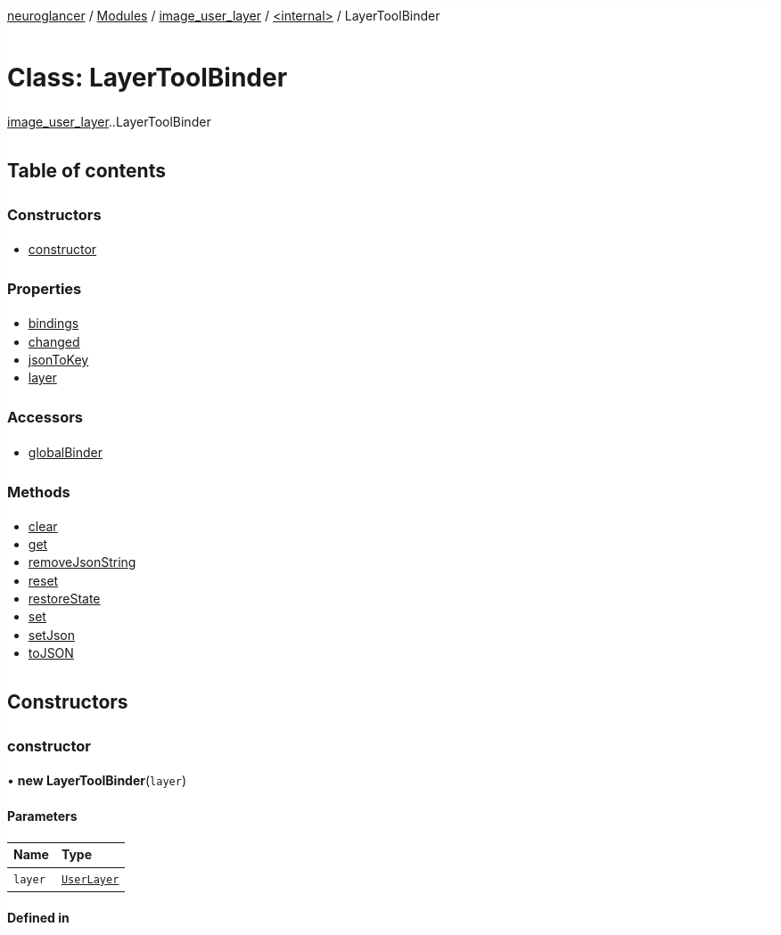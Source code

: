 [neuroglancer](../README.md) / [Modules](../modules.md) / [image\_user\_layer](../modules/image_user_layer.md) / [<internal\>](../modules/image_user_layer._internal_.md) / LayerToolBinder

# Class: LayerToolBinder

[image_user_layer](../modules/image_user_layer.md).[<internal>](../modules/image_user_layer._internal_.md).LayerToolBinder

## Table of contents

### Constructors

- [constructor](image_user_layer._internal_.LayerToolBinder.md#constructor)

### Properties

- [bindings](image_user_layer._internal_.LayerToolBinder.md#bindings)
- [changed](image_user_layer._internal_.LayerToolBinder.md#changed)
- [jsonToKey](image_user_layer._internal_.LayerToolBinder.md#jsontokey)
- [layer](image_user_layer._internal_.LayerToolBinder.md#layer)

### Accessors

- [globalBinder](image_user_layer._internal_.LayerToolBinder.md#globalbinder)

### Methods

- [clear](image_user_layer._internal_.LayerToolBinder.md#clear)
- [get](image_user_layer._internal_.LayerToolBinder.md#get)
- [removeJsonString](image_user_layer._internal_.LayerToolBinder.md#removejsonstring)
- [reset](image_user_layer._internal_.LayerToolBinder.md#reset)
- [restoreState](image_user_layer._internal_.LayerToolBinder.md#restorestate)
- [set](image_user_layer._internal_.LayerToolBinder.md#set)
- [setJson](image_user_layer._internal_.LayerToolBinder.md#setjson)
- [toJSON](image_user_layer._internal_.LayerToolBinder.md#tojson)

## Constructors

### constructor

• **new LayerToolBinder**(`layer`)

#### Parameters

| Name | Type |
| :------ | :------ |
| `layer` | [`UserLayer`](layer.UserLayer.md) |

#### Defined in
